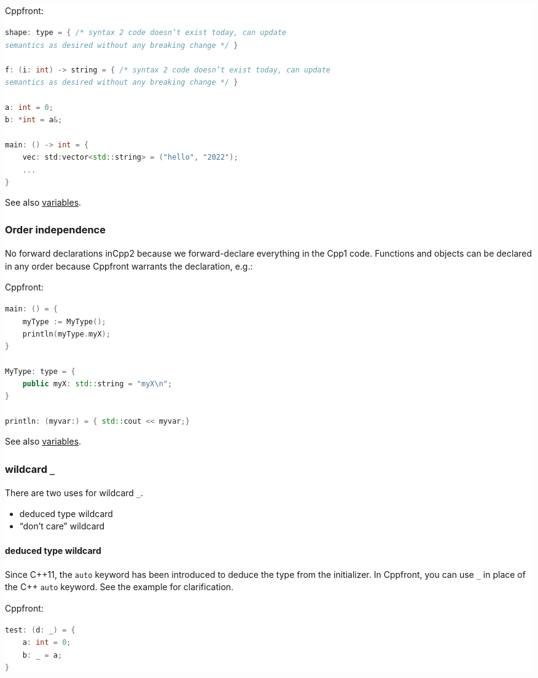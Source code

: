 Cppfront:
```c++
shape: type = { /* syntax 2 code doesn’t exist today, can update
semantics as desired without any breaking change */ }

f: (i: int) -> string = { /* syntax 2 code doesn’t exist today, can update
semantics as desired without any breaking change */ }

a: int = 0;
b: *int = a&;

main: () -> int = {
	vec: std:vector<std::string> = ("hello", "2022");
	...
}
```

See also [variables](../basic_data_types/Variables.md).

### Order independence


No forward declarations inCpp2 because we forward-declare everything in the Cpp1 code. Functions and objects can be declared in any order because Cppfront warrants the declaration, e.g.:

Cppfront:
```c++
main: () = {
    myType := MyType();
	println(myType.myX);
}

MyType: type = {
	public myX: std::string = "myX\n";
}

println: (myvar:) = { std::cout << myvar;}
```

See also [variables](../basic_data_types/Variables.md).

### wildcard `_`

There are two uses for wildcard `_`.
- deduced type wildcard
- “don’t care” wildcard


#### deduced type wildcard

Since C++11, the `auto` keyword has been introduced to deduce the type from the initializer. In Cppfront, you can use `_` in place of the C++ `auto` keyword. See the example for clarification.

Cppfront:
```c++
test: (d: _) = {
	a: int = 0;
	b: _ = a;
}
```
